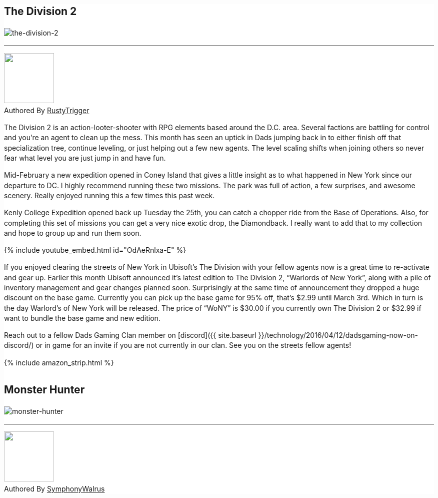 ## The Division 2

<img class="img-responsive" src="{{ site.baseurl }}/img/post/2020-02-29-the-division-2.jpg" width="800" height="445" alt="the-division-2">

<hr>
<div class="bypostauthor"> <img alt="" src="{{ site.baseurl }}/img/member/rustytrigger.jpg"  class="avatar " height="100" width="100">
  <div class="author-box-title"> Authored By <a href="{{ site.baseurl }}/author/rustytrigger" rel="author">RustyTrigger</a> </div>
  <div class="author_social"> </div>
</div>

The Division 2 is an action-looter-shooter with RPG elements based around the D.C. area. Several factions are battling for control and you’re an agent to clean up the mess. This month has seen an uptick in Dads jumping back in to either finish off that specialization tree, continue leveling, or just helping out a few new agents. The level scaling shifts when joining others so never fear what level you are just jump in and have fun.

Mid-February a new expedition opened in Coney Island that gives a little insight as to what happened in New York since our departure to DC. I highly recommend running these two missions. The park was full of action, a few surprises, and awesome scenery. Really enjoyed running this a few times this past week.

Kenly College Expedition opened back up Tuesday the 25th, you can catch a chopper ride from the Base of Operations. Also, for completing this set of missions you can get a very nice exotic drop, the Diamondback. I really want to add that to my collection and hope to group up and run them soon.

{% include youtube_embed.html id="OdAeRnlxa-E" %}

If you enjoyed clearing the streets of New York in Ubisoft’s The Division with your fellow agents now is a great time to re-activate and gear up. Earlier this month Ubisoft announced it’s latest edition to The Division 2, “Warlords of New York”, along with a pile of inventory management and gear changes planned soon. Surprisingly at the same time of announcement they dropped a huge discount on the base game. Currently you can pick up the base game for 95% off, that’s $2.99 until March 3rd. Which in turn is the day Warlord’s of New York will be released. The price of “WoNY” is $30.00 if you currently own The Division 2 or $32.99 if want to bundle the base game and new edition.

Reach out to a fellow Dads Gaming Clan member on [discord]({{ site.baseurl }}/technology/2016/04/12/dadsgaming-now-on-discord/) or in game for an invite if you are not currently in our clan. See you on the streets fellow agents!

{% include amazon_strip.html %}

## Monster Hunter

<img class="img-responsive" src="{{ site.baseurl }}/img/post/2020-02-29-monster-hunter.jpg" width="800" height="445" alt="monster-hunter">

<hr>
<div class="bypostauthor"> <img alt="" src="{{ site.baseurl }}/img/member/symphonywalrus.png"  class="avatar " height="100" width="100">
  <div class="author-box-title"> Authored By <a href="{{ site.baseurl }}/author/symphonywalrus" rel="author">SymphonyWalrus</a> </div>
  <div class="author_social"> </div>
</div>

